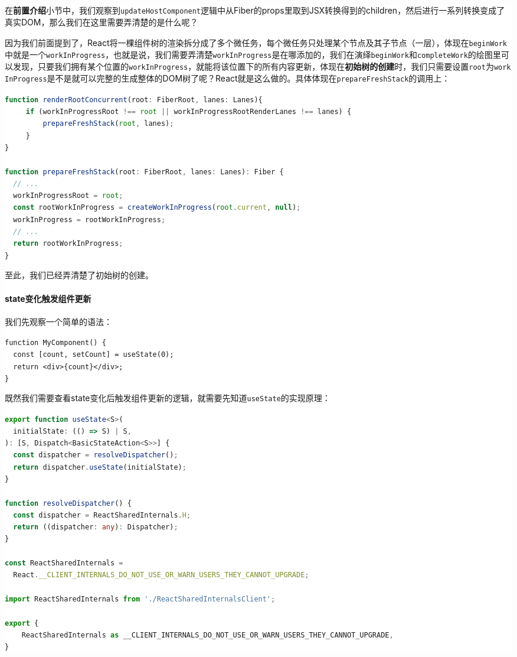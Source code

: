 在**前置介绍**小节中，我们观察到`updateHostComponent`逻辑中从Fiber的props里取到JSX转换得到的children，然后进行一系列转换变成了真实DOM，那么我们在这里需要弄清楚的是什么呢？

因为我们前面提到了，React将一棵组件树的渲染拆分成了多个微任务，每个微任务只处理某个节点及其子节点（一层），体现在`beginWork`中就是一个`workInProgress`，也就是说，我们需要弄清楚`workInProgress`是在哪添加的，我们在演绎`beginWork`和`completeWork`的绘图里可以发现，只要我们拥有某个位置的`workInProgress`，就能将该位置下的所有内容更新，体现在**初始树的创建**时，我们只需要设置`root`为`workInProgress`是不是就可以完整的生成整体的DOM树了呢？React就是这么做的。具体体现在`prepareFreshStack`的调用上：

~~~ts
function renderRootConcurrent(root: FiberRoot, lanes: Lanes){
     if (workInProgressRoot !== root || workInProgressRootRenderLanes !== lanes) {
         prepareFreshStack(root, lanes);
     }
}

function prepareFreshStack(root: FiberRoot, lanes: Lanes): Fiber {
  // ...
  workInProgressRoot = root;
  const rootWorkInProgress = createWorkInProgress(root.current, null);
  workInProgress = rootWorkInProgress;
  // ...
  return rootWorkInProgress;
}
~~~

至此，我们已经弄清楚了初始树的创建。

#### state变化触发组件更新

我们先观察一个简单的语法：

~~~tsx
function MyComponent() {
  const [count, setCount] = useState(0);
  return <div>{count}</div>;
}
~~~

既然我们需要查看state变化后触发组件更新的逻辑，就需要先知道`useState`的实现原理：

~~~ts
export function useState<S>(
  initialState: (() => S) | S,
): [S, Dispatch<BasicStateAction<S>>] {
  const dispatcher = resolveDispatcher();
  return dispatcher.useState(initialState);
}

function resolveDispatcher() {
  const dispatcher = ReactSharedInternals.H;
  return ((dispatcher: any): Dispatcher);
}

const ReactSharedInternals =
  React.__CLIENT_INTERNALS_DO_NOT_USE_OR_WARN_USERS_THEY_CANNOT_UPGRADE;

import ReactSharedInternals from './ReactSharedInternalsClient';

export {
	ReactSharedInternals as __CLIENT_INTERNALS_DO_NOT_USE_OR_WARN_USERS_THEY_CANNOT_UPGRADE,
}
~~~
